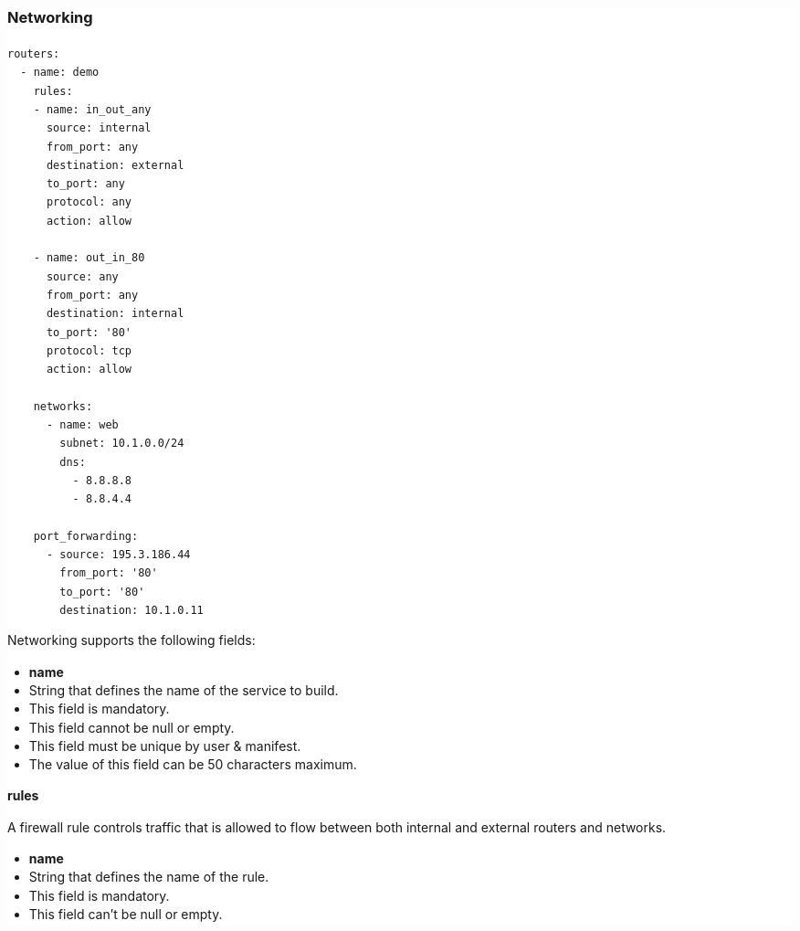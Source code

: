 ### Networking

```
routers: 
  - name: demo
    rules:
    - name: in_out_any
      source: internal
      from_port: any
      destination: external
      to_port: any
      protocol: any
      action: allow

    - name: out_in_80
      source: any
      from_port: any
      destination: internal
      to_port: '80'
      protocol: tcp
      action: allow

    networks:
      - name: web
        subnet: 10.1.0.0/24
        dns:
          - 8.8.8.8
          - 8.8.4.4

    port_forwarding:
      - source: 195.3.186.44
        from_port: '80'
        to_port: '80'
        destination: 10.1.0.11
```

Networking supports the following fields:

* **name**
 * String that defines the name of the service to build.
 * This field is mandatory.
 * This field cannot be null or empty.
 * This field must be unique by user & manifest.
 * The value of this field can be 50 characters maximum.

**rules**

A firewall rule controls traffic that is allowed to flow between both internal and external routers and networks.

* **name**
 * String that defines the name of the rule.
 * This field is mandatory.
 * This field can’t be null or empty.
